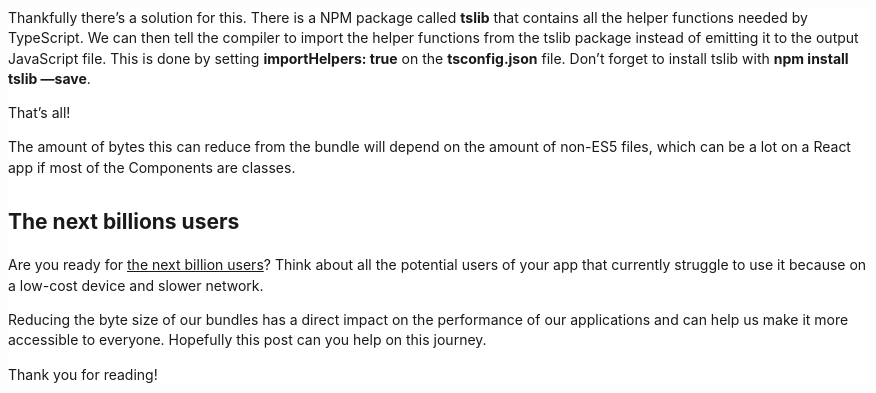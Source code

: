 Thankfully there’s a solution for this. There is a NPM package called **tslib** that contains all the helper functions needed by TypeScript. We can then tell the compiler to import the helper functions from the tslib package instead of emitting it to the output JavaScript file. This is done by setting **importHelpers: true** on the **tsconfig.json** file. Don’t forget to install tslib with **npm install tslib —save**.

That’s all!

The amount of bytes this can reduce from the bundle will depend on the amount of non-ES5 files, which can be a lot on a React app if most of the Components are classes.

## The next billions users

Are you ready for [the next billion users](https://developers.google.com/web/billions/)? Think about all the potential users of your app that currently struggle to use it because on a low-cost device and slower network.

Reducing the byte size of our bundles has a direct impact on the performance of our applications and can help us make it more accessible to everyone. Hopefully this post can you help on this journey.

Thank you for reading!
